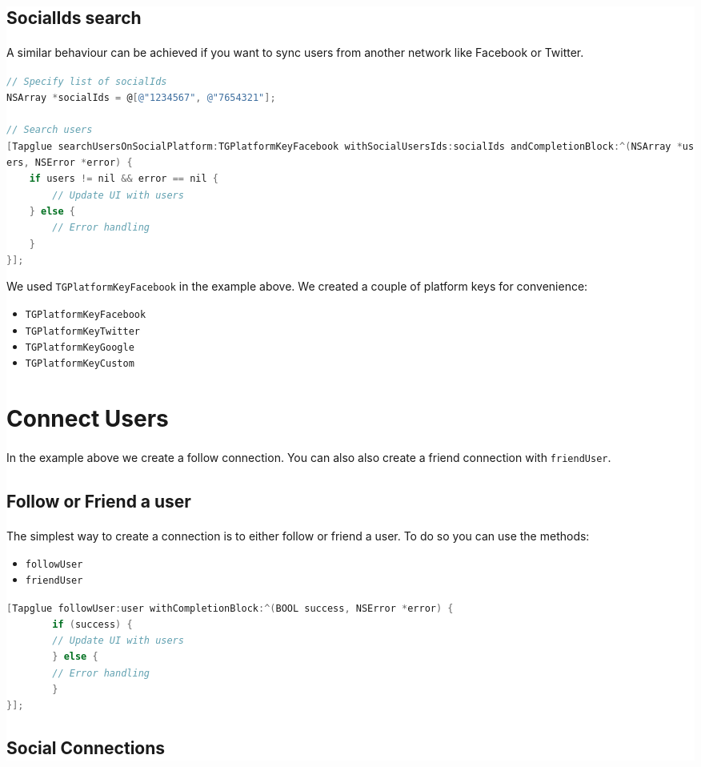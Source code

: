 ## SocialIds search

A similar behaviour can be achieved if you want to sync users from another network like Facebook or Twitter.

```objective-c
// Specify list of socialIds
NSArray *socialIds = @[@"1234567", @"7654321"];

// Search users
[Tapglue searchUsersOnSocialPlatform:TGPlatformKeyFacebook withSocialUsersIds:socialIds andCompletionBlock:^(NSArray *users, NSError *error) {
    if users != nil && error == nil {
        // Update UI with users
    } else {
        // Error handling
    }
}];
```

We used `TGPlatformKeyFacebook` in the example above. We created a couple of platform keys for convenience:

- `TGPlatformKeyFacebook`
- `TGPlatformKeyTwitter`
- `TGPlatformKeyGoogle`
-  `TGPlatformKeyCustom`

# Connect Users

In the example above we create a follow connection. You can also also create a friend connection with `friendUser`.

## Follow or Friend a user

The simplest way to create a connection is to either follow or friend a user. To do so you can use the methods:

- `followUser`
- `friendUser`

```objective-c
[Tapglue followUser:user withCompletionBlock:^(BOOL success, NSError *error) {
		if (success) {
		// Update UI with users
		} else {
		// Error handling
		}
}];
```

## Social Connections

